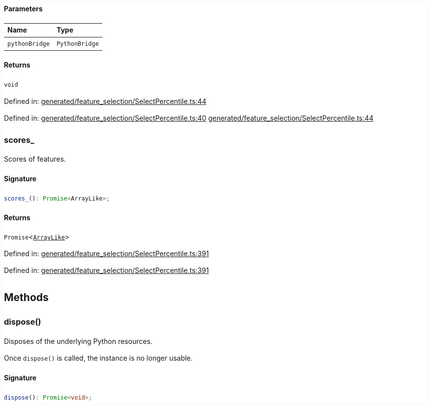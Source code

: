 #### Parameters

| Name | Type |
| :------ | :------ |
| `pythonBridge` | `PythonBridge` |

#### Returns

`void`

Defined in:  [generated/feature\_selection/SelectPercentile.ts:44](https://github.com/transitive-bullshit/scikit-learn-ts/blob/2fdf83f/packages/sklearn/src/generated/feature_selection/SelectPercentile.ts#L44)

Defined in:  [generated/feature\_selection/SelectPercentile.ts:40](https://github.com/transitive-bullshit/scikit-learn-ts/blob/2fdf83f/packages/sklearn/src/generated/feature_selection/SelectPercentile.ts#L40) [generated/feature\_selection/SelectPercentile.ts:44](https://github.com/transitive-bullshit/scikit-learn-ts/blob/2fdf83f/packages/sklearn/src/generated/feature_selection/SelectPercentile.ts#L44)

### scores\_

Scores of features.

#### Signature

```ts
scores_(): Promise<ArrayLike>;
```

#### Returns

`Promise`\<[`ArrayLike`](../types/ArrayLike.md)\>

Defined in:  [generated/feature\_selection/SelectPercentile.ts:391](https://github.com/transitive-bullshit/scikit-learn-ts/blob/2fdf83f/packages/sklearn/src/generated/feature_selection/SelectPercentile.ts#L391)

Defined in:  [generated/feature\_selection/SelectPercentile.ts:391](https://github.com/transitive-bullshit/scikit-learn-ts/blob/2fdf83f/packages/sklearn/src/generated/feature_selection/SelectPercentile.ts#L391)

## Methods

### dispose()

Disposes of the underlying Python resources.

Once `dispose()` is called, the instance is no longer usable.

#### Signature

```ts
dispose(): Promise<void>;
```
